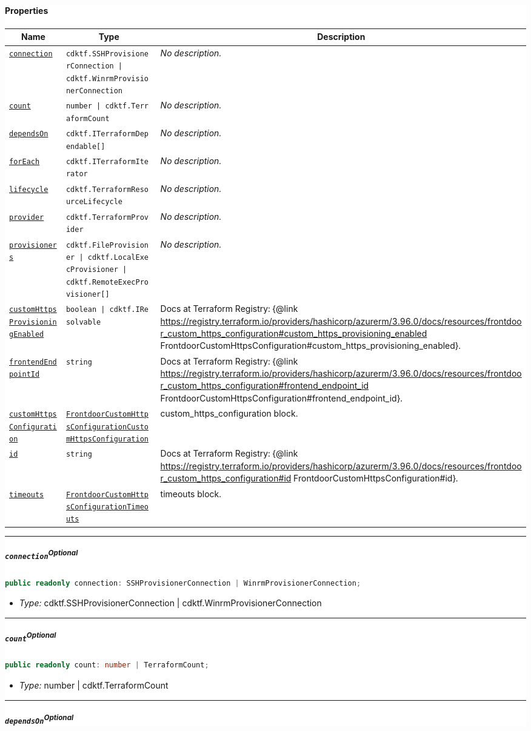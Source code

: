 #### Properties <a name="Properties" id="Properties"></a>

| **Name** | **Type** | **Description** |
| --- | --- | --- |
| <code><a href="#@cdktf/provider-azurerm.frontdoorCustomHttpsConfiguration.FrontdoorCustomHttpsConfigurationConfig.property.connection">connection</a></code> | <code>cdktf.SSHProvisionerConnection \| cdktf.WinrmProvisionerConnection</code> | *No description.* |
| <code><a href="#@cdktf/provider-azurerm.frontdoorCustomHttpsConfiguration.FrontdoorCustomHttpsConfigurationConfig.property.count">count</a></code> | <code>number \| cdktf.TerraformCount</code> | *No description.* |
| <code><a href="#@cdktf/provider-azurerm.frontdoorCustomHttpsConfiguration.FrontdoorCustomHttpsConfigurationConfig.property.dependsOn">dependsOn</a></code> | <code>cdktf.ITerraformDependable[]</code> | *No description.* |
| <code><a href="#@cdktf/provider-azurerm.frontdoorCustomHttpsConfiguration.FrontdoorCustomHttpsConfigurationConfig.property.forEach">forEach</a></code> | <code>cdktf.ITerraformIterator</code> | *No description.* |
| <code><a href="#@cdktf/provider-azurerm.frontdoorCustomHttpsConfiguration.FrontdoorCustomHttpsConfigurationConfig.property.lifecycle">lifecycle</a></code> | <code>cdktf.TerraformResourceLifecycle</code> | *No description.* |
| <code><a href="#@cdktf/provider-azurerm.frontdoorCustomHttpsConfiguration.FrontdoorCustomHttpsConfigurationConfig.property.provider">provider</a></code> | <code>cdktf.TerraformProvider</code> | *No description.* |
| <code><a href="#@cdktf/provider-azurerm.frontdoorCustomHttpsConfiguration.FrontdoorCustomHttpsConfigurationConfig.property.provisioners">provisioners</a></code> | <code>cdktf.FileProvisioner \| cdktf.LocalExecProvisioner \| cdktf.RemoteExecProvisioner[]</code> | *No description.* |
| <code><a href="#@cdktf/provider-azurerm.frontdoorCustomHttpsConfiguration.FrontdoorCustomHttpsConfigurationConfig.property.customHttpsProvisioningEnabled">customHttpsProvisioningEnabled</a></code> | <code>boolean \| cdktf.IResolvable</code> | Docs at Terraform Registry: {@link https://registry.terraform.io/providers/hashicorp/azurerm/3.96.0/docs/resources/frontdoor_custom_https_configuration#custom_https_provisioning_enabled FrontdoorCustomHttpsConfiguration#custom_https_provisioning_enabled}. |
| <code><a href="#@cdktf/provider-azurerm.frontdoorCustomHttpsConfiguration.FrontdoorCustomHttpsConfigurationConfig.property.frontendEndpointId">frontendEndpointId</a></code> | <code>string</code> | Docs at Terraform Registry: {@link https://registry.terraform.io/providers/hashicorp/azurerm/3.96.0/docs/resources/frontdoor_custom_https_configuration#frontend_endpoint_id FrontdoorCustomHttpsConfiguration#frontend_endpoint_id}. |
| <code><a href="#@cdktf/provider-azurerm.frontdoorCustomHttpsConfiguration.FrontdoorCustomHttpsConfigurationConfig.property.customHttpsConfiguration">customHttpsConfiguration</a></code> | <code><a href="#@cdktf/provider-azurerm.frontdoorCustomHttpsConfiguration.FrontdoorCustomHttpsConfigurationCustomHttpsConfiguration">FrontdoorCustomHttpsConfigurationCustomHttpsConfiguration</a></code> | custom_https_configuration block. |
| <code><a href="#@cdktf/provider-azurerm.frontdoorCustomHttpsConfiguration.FrontdoorCustomHttpsConfigurationConfig.property.id">id</a></code> | <code>string</code> | Docs at Terraform Registry: {@link https://registry.terraform.io/providers/hashicorp/azurerm/3.96.0/docs/resources/frontdoor_custom_https_configuration#id FrontdoorCustomHttpsConfiguration#id}. |
| <code><a href="#@cdktf/provider-azurerm.frontdoorCustomHttpsConfiguration.FrontdoorCustomHttpsConfigurationConfig.property.timeouts">timeouts</a></code> | <code><a href="#@cdktf/provider-azurerm.frontdoorCustomHttpsConfiguration.FrontdoorCustomHttpsConfigurationTimeouts">FrontdoorCustomHttpsConfigurationTimeouts</a></code> | timeouts block. |

---

##### `connection`<sup>Optional</sup> <a name="connection" id="@cdktf/provider-azurerm.frontdoorCustomHttpsConfiguration.FrontdoorCustomHttpsConfigurationConfig.property.connection"></a>

```typescript
public readonly connection: SSHProvisionerConnection | WinrmProvisionerConnection;
```

- *Type:* cdktf.SSHProvisionerConnection | cdktf.WinrmProvisionerConnection

---

##### `count`<sup>Optional</sup> <a name="count" id="@cdktf/provider-azurerm.frontdoorCustomHttpsConfiguration.FrontdoorCustomHttpsConfigurationConfig.property.count"></a>

```typescript
public readonly count: number | TerraformCount;
```

- *Type:* number | cdktf.TerraformCount

---

##### `dependsOn`<sup>Optional</sup> <a name="dependsOn" id="@cdktf/provider-azurerm.frontdoorCustomHttpsConfiguration.FrontdoorCustomHttpsConfigurationConfig.property.dependsOn"></a>
